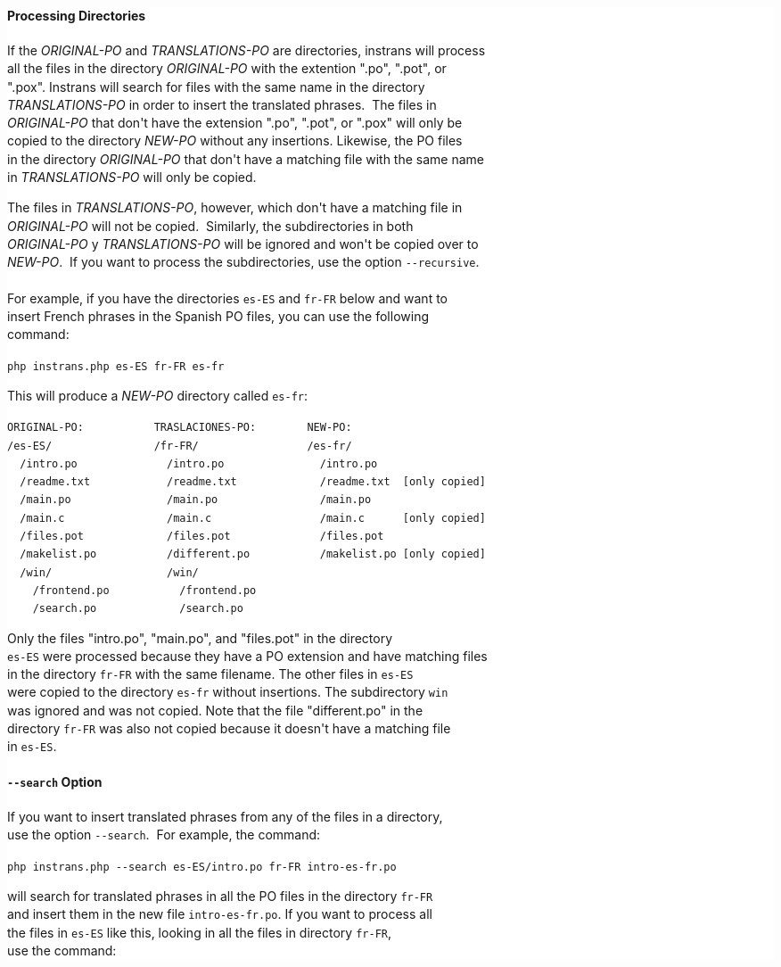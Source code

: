 #### <a id="Processing_Directories">Processing Directories</a> ####  
  
If the *ORIGINAL-PO* and *TRANSLATIONS-PO* are directories, instrans will process  
all the files in the directory *ORIGINAL-PO* with the extention ".po", ".pot", or  
".pox". Instrans will search for files with the same name in the directory  
*TRANSLATIONS-PO* in order to insert the translated phrases.  The files in  
*ORIGINAL-PO* that don't have the extension ".po", ".pot", or ".pox" will only be  
copied to the directory *NEW-PO* without any insertions. Likewise, the PO files  
in the directory *ORIGINAL-PO* that don't have a matching file with the same name  
in *TRANSLATIONS-PO* will only be copied.  
  
The files in *TRANSLATIONS-PO*, however, which don't have a matching file in  
*ORIGINAL-PO* will not be copied.  Similarly, the subdirectories in both    
*ORIGINAL-PO* y *TRANSLATIONS-PO* will be ignored and won't be copied over to  
*NEW-PO*.  If you want to process the subdirectories, use the option `--recursive`.  
   
For example, if you have the directories `es-ES` and `fr-FR` below and want to  
insert French phrases in the Spanish PO files, you can use the following  
command:  
```
php instrans.php es-ES fr-FR es-fr
```  
   
This will produce a *NEW-PO* directory called `es-fr`:
```  
ORIGINAL-PO:           TRASLACIONES-PO:        NEW-PO:  
/es-ES/                /fr-FR/                 /es-fr/   
  /intro.po              /intro.po               /intro.po   
  /readme.txt            /readme.txt             /readme.txt  [only copied]  
  /main.po               /main.po                /main.po  
  /main.c                /main.c                 /main.c      [only copied]  
  /files.pot             /files.pot              /files.pot  
  /makelist.po           /different.po           /makelist.po [only copied]  
  /win/                  /win/   
    /frontend.po           /frontend.po   
    /search.po             /search.po   
```  
Only the files "intro.po", "main.po", and "files.pot" in the directory  
`es-ES` were processed because they have a PO extension and have matching files  
in the directory `fr-FR` with the same filename. The other files in `es-ES`  
were copied to the directory `es-fr` without insertions. The subdirectory `win`  
was ignored and was not copied. Note that the file "different.po" in the  
directory `fr-FR` was also not copied because it doesn't have a matching file  
in `es-ES`.  
  
  
#### <a id="search_Option">`--search` Option</a> ####  
  
If you want to insert translated phrases from any of the files in a directory,  
use the option `--search`.  For example, the command:  
```
php instrans.php --search es-ES/intro.po fr-FR intro-es-fr.po  
```
will search for translated phrases in all the PO files in the directory `fr-FR`  
and insert them in the new file `intro-es-fr.po`. If you want to process all  
the files in `es-ES` like this, looking in all the files in directory `fr-FR`,  
use the command:
